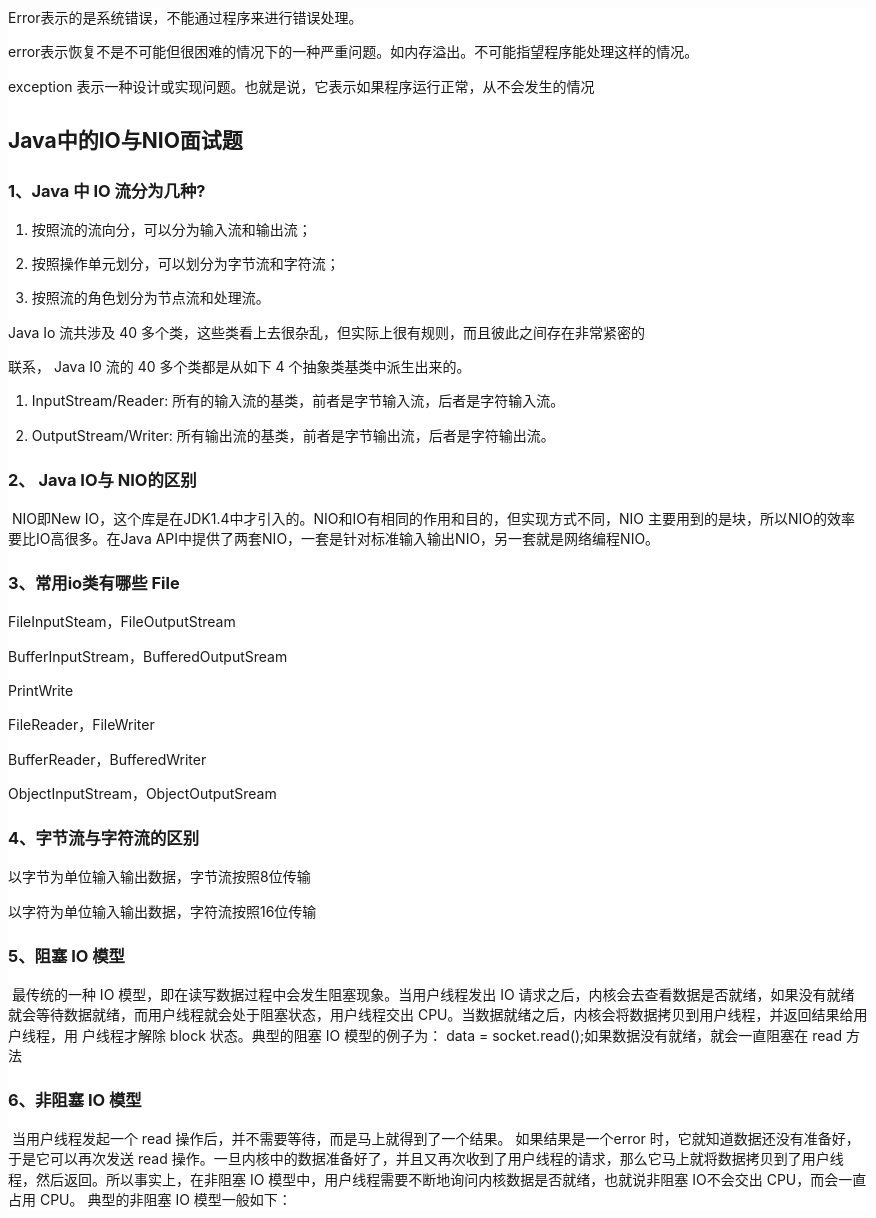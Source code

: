 Error表示的是系统错误，不能通过程序来进行错误处理。

error表示恢复不是不可能但很困难的情况下的一种严重问题。如内存溢出。不可能指望程序能处理这样的情况。

exception 表示一种设计或实现问题。也就是说，它表示如果程序运行正常，从不会发生的情况

## Java中的IO与NIO面试题

### 1、Java 中 IO 流分为几种? 

1. 按照流的流向分，可以分为输入流和输出流；

2. 按照操作单元划分，可以划分为字节流和字符流；

3. 按照流的角色划分为节点流和处理流。

Java Io 流共涉及 40 多个类，这些类看上去很杂乱，但实际上很有规则，而且彼此之间存在非常紧密的

联系， Java I0 流的 40 多个类都是从如下 4 个抽象类基类中派生出来的。

1. InputStream/Reader: 所有的输入流的基类，前者是字节输入流，后者是字符输入流。

2. OutputStream/Writer: 所有输出流的基类，前者是字节输出流，后者是字符输出流。

### 2、 Java IO与 NIO的区别

​		NIO即New IO，这个库是在JDK1.4中才引入的。NIO和IO有相同的作用和目的，但实现方式不同，NIO 主要用到的是块，所以NIO的效率要比IO高很多。在Java API中提供了两套NIO，一套是针对标准输入输出NIO，另一套就是网络编程NIO。

### 3、常用io类有哪些 File

FileInputSteam，FileOutputStream

BufferInputStream，BufferedOutputSream

PrintWrite

FileReader，FileWriter

BufferReader，BufferedWriter

ObjectInputStream，ObjectOutputSream

### 4、字节流与字符流的区别

以字节为单位输入输出数据，字节流按照8位传输

以字符为单位输入输出数据，字符流按照16位传输

### 5、阻塞 IO 模型

​		最传统的一种 IO 模型，即在读写数据过程中会发生阻塞现象。当用户线程发出 IO 请求之后，内核会去查看数据是否就绪，如果没有就绪就会等待数据就绪，而用户线程就会处于阻塞状态，用户线程交出 CPU。当数据就绪之后，内核会将数据拷贝到用户线程，并返回结果给用户线程，用 户线程才解除 block 状态。典型的阻塞 IO 模型的例子为： data = socket.read();如果数据没有就绪，就会一直阻塞在 read 方法

### 6、非阻塞 IO 模型

​		当用户线程发起一个 read 操作后，并不需要等待，而是马上就得到了一个结果。 如果结果是一个error 时，它就知道数据还没有准备好，于是它可以再次发送 read 操作。一旦内核中的数据准备好了，并且又再次收到了用户线程的请求，那么它马上就将数据拷贝到了用户线程，然后返回。所以事实上，在非阻塞 IO 模型中，用户线程需要不断地询问内核数据是否就绪，也就说非阻塞 IO不会交出 CPU，而会一直占用 CPU。 典型的非阻塞 IO 模型一般如下：
